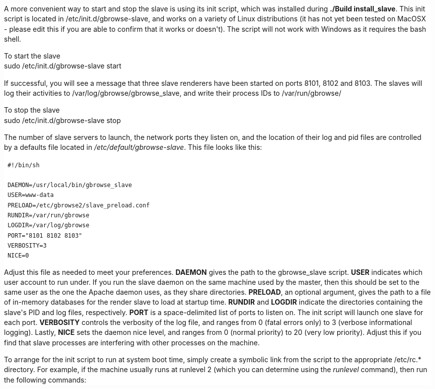 A more convenient way to start and stop the slave is using its init
script, which was installed during **./Build install_slave**. This init
script is located in /etc/init.d/gbrowse-slave, and works on a variety
of Linux distributions (it has not yet been tested on MacOSX - please
edit this if you are able to confirm that it works or doesn't). The
script will not work with Windows as it requires the bash shell.

To start the slave  
    sudo /etc/init.d/gbrowse-slave start

If successful, you will see a message that three slave renderers have
been started on ports 8101, 8102 and 8103. The slaves will log their
activities to /var/log/gbrowse/gbrowse_slave, and write their process
IDs to /var/run/gbrowse/

To stop the slave  
    sudo /etc/init.d/gbrowse-slave stop

The number of slave servers to launch, the network ports they listen on,
and the location of their log and pid files are controlled by a defaults
file located in */etc/default/gbrowse-slave*. This file looks like this:

     #!/bin/sh

     DAEMON=/usr/local/bin/gbrowse_slave
     USER=www-data
     PRELOAD=/etc/gbrowse2/slave_preload.conf
     RUNDIR=/var/run/gbrowse
     LOGDIR=/var/log/gbrowse
     PORT="8101 8102 8103"
     VERBOSITY=3
     NICE=0

Adjust this file as needed to meet your preferences. **DAEMON** gives
the path to the gbrowse_slave script. **USER** indicates which user
account to run under. If you run the slave daemon on the same machine
used by the master, then this should be set to the same user as the one
the Apache daemon uses, as they share directories. **PRELOAD**, an
optional argument, gives the path to a file of in-memory databases for
the render slave to load at startup time. **RUNDIR** and **LOGDIR**
indicate the directories containing the slave's PID and log files,
respectively. **PORT** is a space-delimited list of ports to listen on.
The init script will launch one slave for each port. **VERBOSITY**
controls the verbosity of the log file, and ranges from 0 (fatal errors
only) to 3 (verbose informational logging). Lastly, **NICE** sets the
daemon nice level, and ranges from 0 (normal priority) to 20 (very low
priority). Adjust this if you find that slave processes are interfering
with other processes on the machine.

To arrange for the init script to run at system boot time, simply create
a symbolic link from the script to the appropriate /etc/rc.\* directory.
For example, if the machine usually runs at runlevel 2 (which you can
determine using the *runlevel* command), then run the following
commands:
